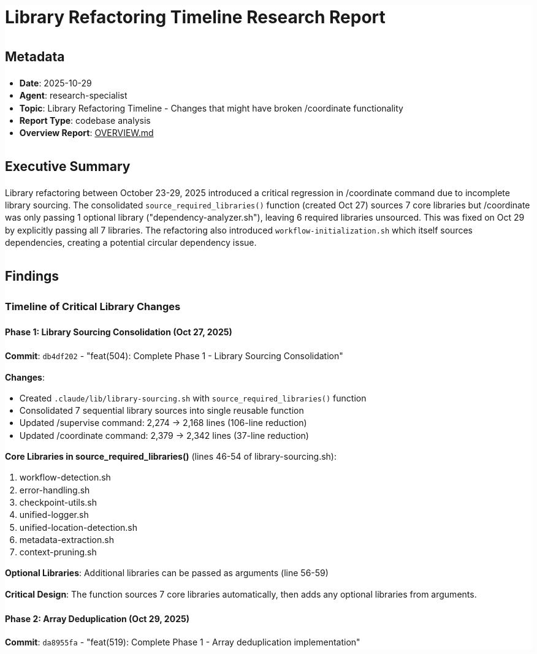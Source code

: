 # Library Refactoring Timeline Research Report

## Metadata
- **Date**: 2025-10-29
- **Agent**: research-specialist
- **Topic**: Library Refactoring Timeline - Changes that might have broken /coordinate functionality
- **Report Type**: codebase analysis
- **Overview Report**: [OVERVIEW.md](OVERVIEW.md)

## Executive Summary

Library refactoring between October 23-29, 2025 introduced a critical regression in /coordinate command due to incomplete library sourcing. The consolidated `source_required_libraries()` function (created Oct 27) sources 7 core libraries but /coordinate was only passing 1 optional library ("dependency-analyzer.sh"), leaving 6 required libraries unsourced. This was fixed on Oct 29 by explicitly passing all 7 libraries. The refactoring also introduced `workflow-initialization.sh` which itself sources dependencies, creating a potential circular dependency issue.

## Findings

### Timeline of Critical Library Changes

#### Phase 1: Library Sourcing Consolidation (Oct 27, 2025)

**Commit**: `db4df202` - "feat(504): Complete Phase 1 - Library Sourcing Consolidation"

**Changes**:
- Created `.claude/lib/library-sourcing.sh` with `source_required_libraries()` function
- Consolidated 7 sequential library sources into single reusable function
- Updated /supervise command: 2,274 → 2,168 lines (106-line reduction)
- Updated /coordinate command: 2,379 → 2,342 lines (37-line reduction)

**Core Libraries in source_required_libraries()** (lines 46-54 of library-sourcing.sh):
1. workflow-detection.sh
2. error-handling.sh
3. checkpoint-utils.sh
4. unified-logger.sh
5. unified-location-detection.sh
6. metadata-extraction.sh
7. context-pruning.sh

**Optional Libraries**: Additional libraries can be passed as arguments (line 56-59)

**Critical Design**: The function sources 7 core libraries automatically, then adds any optional libraries from arguments.

#### Phase 2: Array Deduplication (Oct 29, 2025)

**Commit**: `da8955fa` - "feat(519): Complete Phase 1 - Array deduplication implementation"
